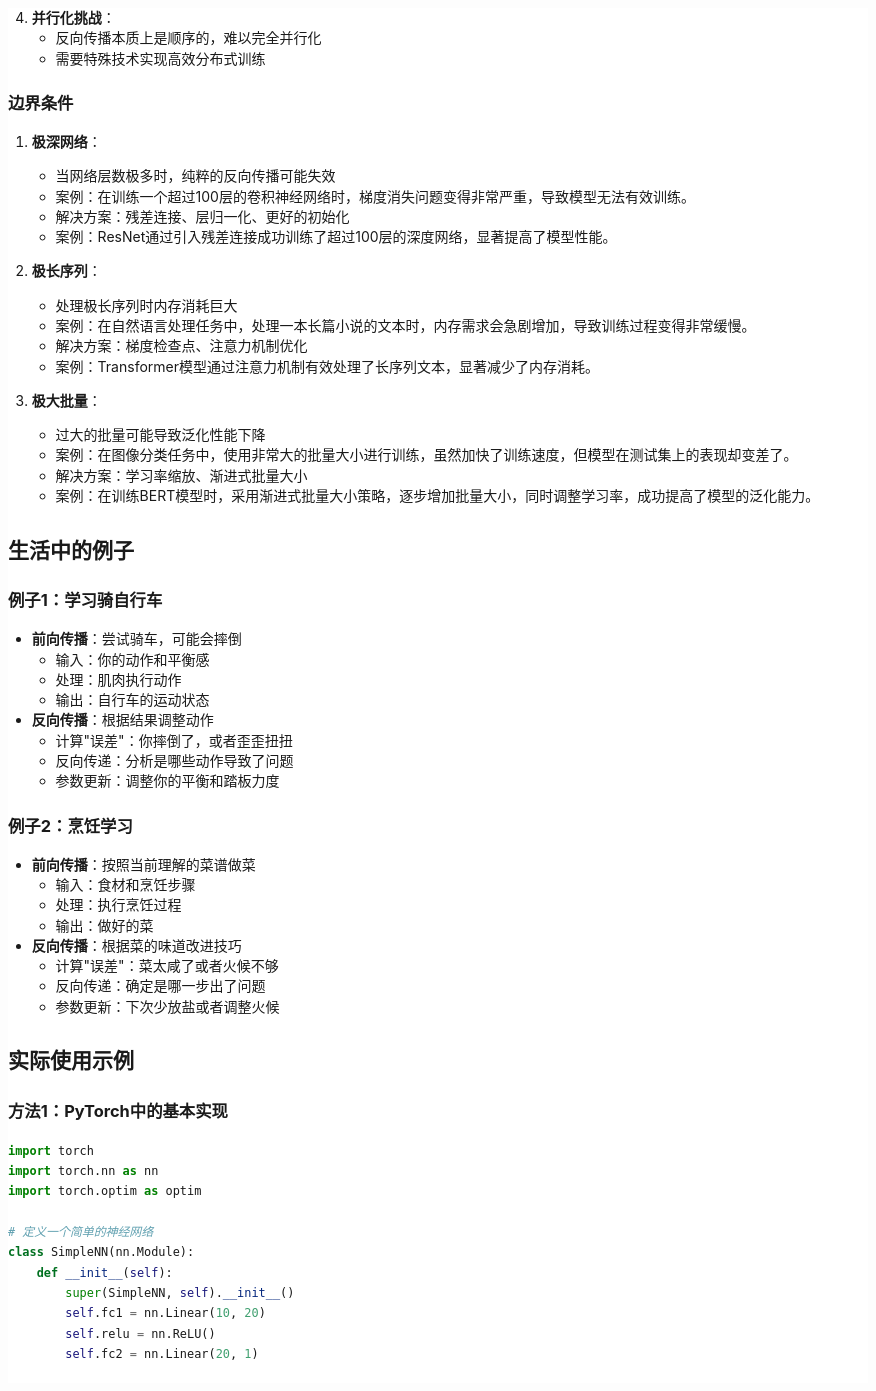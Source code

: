 4. **并行化挑战**：
   - 反向传播本质上是顺序的，难以完全并行化
   - 需要特殊技术实现高效分布式训练

### 边界条件

1. **极深网络**：
   - 当网络层数极多时，纯粹的反向传播可能失效
   - 案例：在训练一个超过100层的卷积神经网络时，梯度消失问题变得非常严重，导致模型无法有效训练。
   - 解决方案：残差连接、层归一化、更好的初始化
   - 案例：ResNet通过引入残差连接成功训练了超过100层的深度网络，显著提高了模型性能。

2. **极长序列**：
   - 处理极长序列时内存消耗巨大
   - 案例：在自然语言处理任务中，处理一本长篇小说的文本时，内存需求会急剧增加，导致训练过程变得非常缓慢。
   - 解决方案：梯度检查点、注意力机制优化
   - 案例：Transformer模型通过注意力机制有效处理了长序列文本，显著减少了内存消耗。

3. **极大批量**：
   - 过大的批量可能导致泛化性能下降
   - 案例：在图像分类任务中，使用非常大的批量大小进行训练，虽然加快了训练速度，但模型在测试集上的表现却变差了。
   - 解决方案：学习率缩放、渐进式批量大小
   - 案例：在训练BERT模型时，采用渐进式批量大小策略，逐步增加批量大小，同时调整学习率，成功提高了模型的泛化能力。

## 生活中的例子

### 例子1：学习骑自行车
- **前向传播**：尝试骑车，可能会摔倒
  - 输入：你的动作和平衡感
  - 处理：肌肉执行动作
  - 输出：自行车的运动状态
- **反向传播**：根据结果调整动作
  - 计算"误差"：你摔倒了，或者歪歪扭扭
  - 反向传递：分析是哪些动作导致了问题
  - 参数更新：调整你的平衡和踏板力度

### 例子2：烹饪学习
- **前向传播**：按照当前理解的菜谱做菜
  - 输入：食材和烹饪步骤
  - 处理：执行烹饪过程
  - 输出：做好的菜
- **反向传播**：根据菜的味道改进技巧
  - 计算"误差"：菜太咸了或者火候不够
  - 反向传递：确定是哪一步出了问题
  - 参数更新：下次少放盐或者调整火候

## 实际使用示例

### 方法1：PyTorch中的基本实现

```python
import torch
import torch.nn as nn
import torch.optim as optim

# 定义一个简单的神经网络
class SimpleNN(nn.Module):
    def __init__(self):
        super(SimpleNN, self).__init__()
        self.fc1 = nn.Linear(10, 20)
        self.relu = nn.ReLU()
        self.fc2 = nn.Linear(20, 1)
        
```